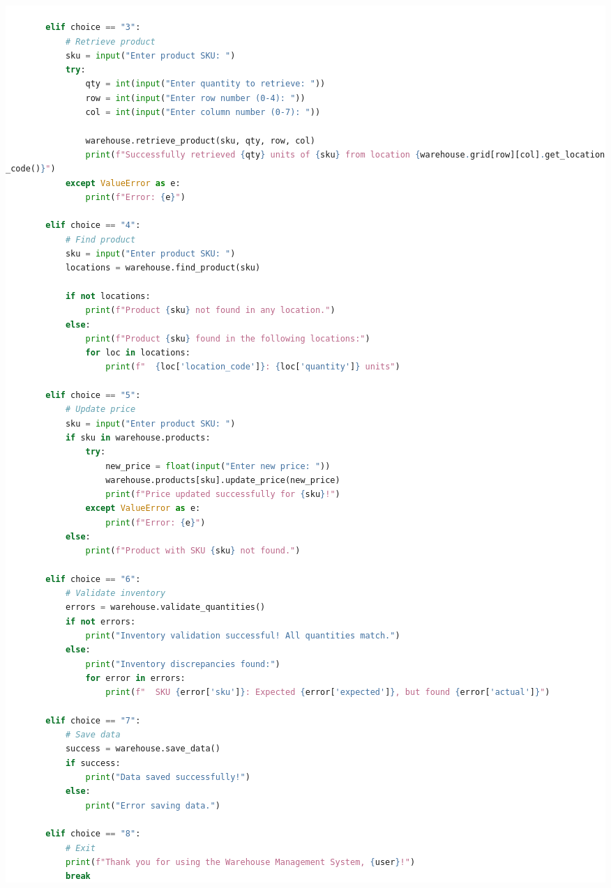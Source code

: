 ```python
        
        elif choice == "3":
            # Retrieve product
            sku = input("Enter product SKU: ")
            try:
                qty = int(input("Enter quantity to retrieve: "))
                row = int(input("Enter row number (0-4): "))
                col = int(input("Enter column number (0-7): "))
                
                warehouse.retrieve_product(sku, qty, row, col)
                print(f"Successfully retrieved {qty} units of {sku} from location {warehouse.grid[row][col].get_location_code()}")
            except ValueError as e:
                print(f"Error: {e}")
        
        elif choice == "4":
            # Find product
            sku = input("Enter product SKU: ")
            locations = warehouse.find_product(sku)
            
            if not locations:
                print(f"Product {sku} not found in any location.")
            else:
                print(f"Product {sku} found in the following locations:")
                for loc in locations:
                    print(f"  {loc['location_code']}: {loc['quantity']} units")
        
        elif choice == "5":
            # Update price
            sku = input("Enter product SKU: ")
            if sku in warehouse.products:
                try:
                    new_price = float(input("Enter new price: "))
                    warehouse.products[sku].update_price(new_price)
                    print(f"Price updated successfully for {sku}!")
                except ValueError as e:
                    print(f"Error: {e}")
            else:
                print(f"Product with SKU {sku} not found.")
        
        elif choice == "6":
            # Validate inventory
            errors = warehouse.validate_quantities()
            if not errors:
                print("Inventory validation successful! All quantities match.")
            else:
                print("Inventory discrepancies found:")
                for error in errors:
                    print(f"  SKU {error['sku']}: Expected {error['expected']}, but found {error['actual']}")
        
        elif choice == "7":
            # Save data
            success = warehouse.save_data()
            if success:
                print("Data saved successfully!")
            else:
                print("Error saving data.")
        
        elif choice == "8":
            # Exit
            print(f"Thank you for using the Warehouse Management System, {user}!")
            break
```
